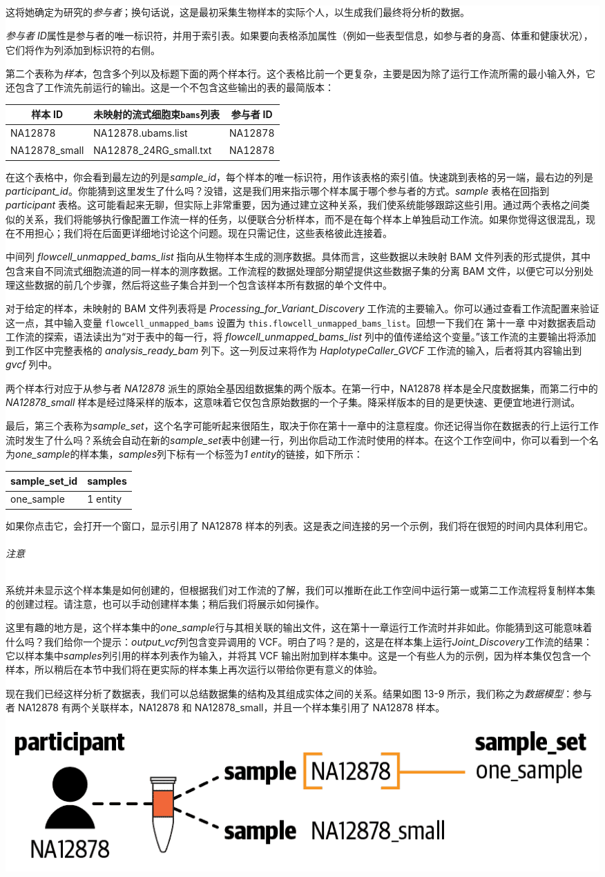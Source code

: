 这将她确定为研究的*参与者*；换句话说，这是最初采集生物样本的实际个人，以生成我们最终将分析的数据。

*参与者 ID*属性是参与者的唯一标识符，并用于索引表。如果要向表格添加属性（例如一些表型信息，如参与者的身高、体重和健康状况），它们将作为列添加到标识符的右侧。

第二个表称为*样本*，包含多个列以及标题下面的两个样本行。这个表格比前一个更复杂，主要是因为除了运行工作流所需的最小输入外，它还包含了工作流先前运行的输出。这是一个不包含这些输出的表的最简版本：

| 样本 ID | 未映射的流式细胞束`bams`列表 | 参与者 ID |
| --- | --- | --- |
| NA12878 | NA12878.ubams.list | NA12878 |
| NA12878_small | NA12878_24RG_small.txt | NA12878 |

在这个表格中，你会看到最左边的列是*sample_id*，每个样本的唯一标识符，用作该表格的索引值。快速跳到表格的另一端，最右边的列是*participant_id*。你能猜到这里发生了什么吗？没错，这是我们用来指示哪个样本属于哪个参与者的方式。*sample* 表格在回指到 *participant* 表格。这可能看起来无聊，但实际上非常重要，因为通过建立这种关系，我们使系统能够跟踪这些引用。通过两个表格之间类似的关系，我们将能够执行像配置工作流一样的任务，以便联合分析样本，而不是在每个样本上单独启动工作流。如果你觉得这很混乱，现在不用担心；我们将在后面更详细地讨论这个问题。现在只需记住，这些表格彼此连接着。

中间列 *flowcell_unmapped_bams_list* 指向从生物样本生成的测序数据。具体而言，这些数据以未映射 BAM 文件列表的形式提供，其中包含来自不同流式细胞流道的同一样本的测序数据。工作流程的数据处理部分期望提供这些数据子集的分离 BAM 文件，以便它可以分别处理这些数据的前几个步骤，然后将这些子集合并到一个包含该样本所有数据的单个文件中。

对于给定的样本，未映射的 BAM 文件列表将是 *Processing_for_Variant_Discovery* 工作流的主要输入。你可以通过查看工作流配置来验证这一点，其中输入变量 `flowcell_unmapped_bams` 设置为 `this.flowcell_unmapped_bams_list`。回想一下我们在 第十一章 中对数据表启动工作流的探索，语法读出为“对于表中的每一行，将 *flowcell_unmapped_bams_list* 列中的值传递给这个变量。”该工作流的主要输出将添加到工作区中完整表格的 *analysis_ready_bam* 列下。这一列反过来将作为 *HaplotypeCaller_GVCF* 工作流的输入，后者将其内容输出到 *gvcf* 列中。

两个样本行对应于从参与者 *NA12878* 派生的原始全基因组数据集的两个版本。在第一行中，NA12878 样本是全尺度数据集，而第二行中的 *NA12878_small* 样本是经过降采样的版本，这意味着它仅包含原始数据的一个子集。降采样版本的目的是更快速、更便宜地进行测试。

最后，第三个表称为*sample_set*，这个名字可能听起来很陌生，取决于你在第十一章中的注意程度。你还记得当你在数据表的行上运行工作流时发生了什么吗？系统会自动在新的*sample_set*表中创建一行，列出你启动工作流时使用的样本。在这个工作空间中，你可以看到一个名为*one_sample*的样本集，*samples*列下标有一个标签为*1 entity*的链接，如下所示：

| sample_set_id | samples |
| --- | --- |
| one_sample | 1 entity |

如果你点击它，会打开一个窗口，显示引用了 NA12878 样本的列表。这是表之间连接的另一个示例，我们将在很短的时间内具体利用它。

###### 注意

系统并未显示这个样本集是如何创建的，但根据我们对工作流的了解，我们可以推断在此工作空间中运行第一或第二工作流程将复制样本集的创建过程。请注意，也可以手动创建样本集；稍后我们将展示如何操作。

这里有趣的地方是，这个样本集中的*one_sample*行与其相关联的输出文件，这在第十一章运行工作流时并非如此。你能猜到这可能意味着什么吗？我们给你一个提示：*output_vcf*列包含变异调用的 VCF。明白了吗？是的，这是在样本集上运行*Joint_Discovery*工作流的结果：它以样本集中*samples*列引用的样本列表作为输入，并将其 VCF 输出附加到样本集中。这是一个有些人为的示例，因为样本集仅包含一个样本，所以稍后在本节中我们将在更实际的样本集上再次运行以带给你更有意义的体验。

现在我们已经这样分析了数据表，我们可以总结数据集的结构及其组成实体之间的关系。结果如图 13-9 所示，我们称之为*数据模型*：参与者 NA12878 有两个关联样本，NA12878 和 NA12878_small，并且一个样本集引用了 NA12878 样本。

![数据模型的视觉表示——示例数据集的结构。](img/gitc_1309.png)
